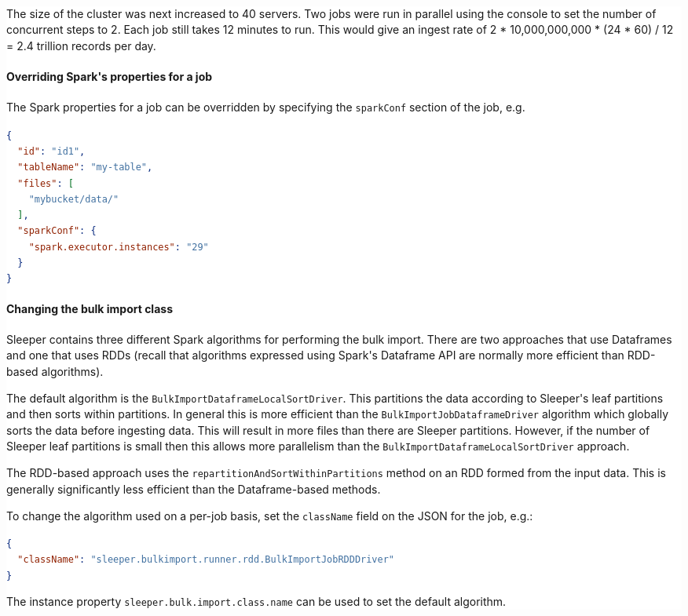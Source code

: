 The size of the cluster was next increased to 40 servers. Two jobs were run in parallel using the console to set the
number of concurrent steps to 2. Each job still takes 12 minutes to run. This would give an ingest rate of 2 *
10,000,000,000 * (24 * 60) / 12 = 2.4 trillion records per day.

#### Overriding Spark's properties for a job

The Spark properties for a job can be overridden by specifying the `sparkConf` section of the job, e.g.

```JSON
{
  "id": "id1",
  "tableName": "my-table",
  "files": [
    "mybucket/data/"
  ],
  "sparkConf": {
    "spark.executor.instances": "29"
  }
}
```

#### Changing the bulk import class

Sleeper contains three different Spark algorithms for performing the bulk import. There are two approaches that use
Dataframes and one that uses RDDs (recall that algorithms expressed using Spark's Dataframe API are normally more
efficient than RDD-based algorithms).

The default algorithm is the `BulkImportDataframeLocalSortDriver`. This partitions the data according to Sleeper's leaf
partitions and then sorts within partitions. In general this is more efficient than the `BulkImportJobDataframeDriver`
algorithm which globally sorts the data before ingesting data. This will result in more files than there are Sleeper
partitions. However, if the number of Sleeper leaf partitions is small then this allows more parallelism than
the `BulkImportDataframeLocalSortDriver` approach.

The RDD-based approach uses the `repartitionAndSortWithinPartitions` method on an RDD formed from the input data. This
is generally significantly less efficient than the Dataframe-based methods.

To change the algorithm used on a per-job basis, set the `className` field on the JSON for the job, e.g.:

```JSON
{
  "className": "sleeper.bulkimport.runner.rdd.BulkImportJobRDDDriver"
}
```

The instance property `sleeper.bulk.import.class.name` can be used to set the default algorithm.
